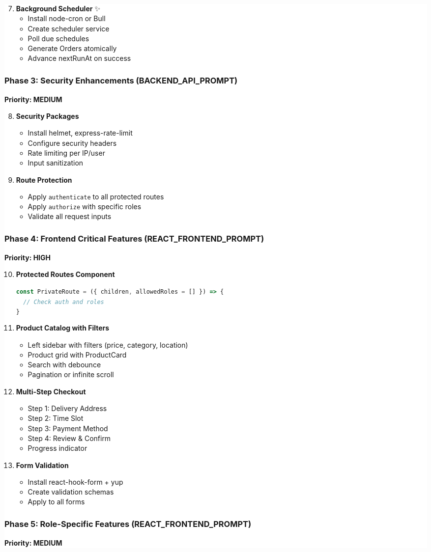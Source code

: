 7. **Background Scheduler** ✨
   - Install node-cron or Bull
   - Create scheduler service
   - Poll due schedules
   - Generate Orders atomically
   - Advance nextRunAt on success

### Phase 3: Security Enhancements (BACKEND_API_PROMPT)
**Priority: MEDIUM**

8. **Security Packages**
   - Install helmet, express-rate-limit
   - Configure security headers
   - Rate limiting per IP/user
   - Input sanitization

9. **Route Protection**
   - Apply `authenticate` to all protected routes
   - Apply `authorize` with specific roles
   - Validate all request inputs

### Phase 4: Frontend Critical Features (REACT_FRONTEND_PROMPT)
**Priority: HIGH**

10. **Protected Routes Component**
    ```jsx
    const PrivateRoute = ({ children, allowedRoles = [] }) => {
      // Check auth and roles
    }
    ```

11. **Product Catalog with Filters**
    - Left sidebar with filters (price, category, location)
    - Product grid with ProductCard
    - Search with debounce
    - Pagination or infinite scroll

12. **Multi-Step Checkout**
    - Step 1: Delivery Address
    - Step 2: Time Slot
    - Step 3: Payment Method
    - Step 4: Review & Confirm
    - Progress indicator

13. **Form Validation**
    - Install react-hook-form + yup
    - Create validation schemas
    - Apply to all forms

### Phase 5: Role-Specific Features (REACT_FRONTEND_PROMPT)
**Priority: MEDIUM**
